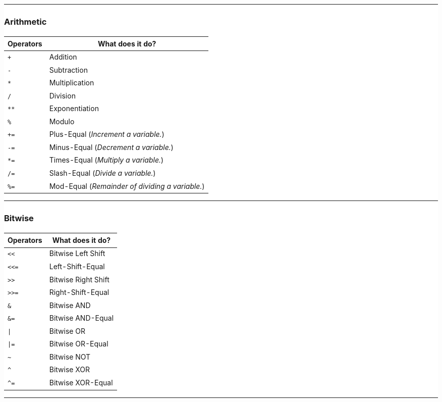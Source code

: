 ***

### Arithmetic

| Operators | What does it do?                                |
| --------- | ----------------------------------------------- |
| `+`       | Addition                                        |
| `-`       | Subtraction                                     |
| `*`       | Multiplication                                  |
| `/`       | Division                                        |
| `**`      | Exponentiation                                  |
| `%`       | Modulo                                          |
| `+=`      | Plus-Equal (_Increment a variable._)            |
| `-=`      | Minus-Equal (_Decrement a variable._)           |
| `*=`      | Times-Equal (_Multiply a variable._)            |
| `/=`      | Slash-Equal (_Divide a variable._)              |
| `%=`      | Mod-Equal (_Remainder of dividing a variable._) |

***

### Bitwise

| Operators | What does it do?    |
| --------- | ------------------- |
| `<<`      | Bitwise Left Shift  |
| `<<=`     | Left-Shift-Equal    |
| `>>`      | Bitwise Right Shift |
| `>>=`     | Right-Shift-Equal   |
| `&`       | Bitwise AND         |
| `&=`      | Bitwise AND-Equal   |
| `\|`      | Bitwise OR          |
| `\|=`     | Bitwise OR-Equal    |
| `~`       | Bitwise NOT         |
| `^`       | Bitwise XOR         |
| `^=`      | Bitwise XOR-Equal   |

***
